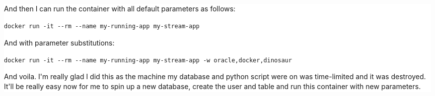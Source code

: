 And then I can run the container with all default parameters as follows:
```
docker run -it --rm --name my-running-app my-stream-app
```

And with parameter substitutions:
```
docker run -it --rm --name my-running-app my-stream-app -w oracle,docker,dinosaur
```

And voila. I'm really glad I did this as the machine my database and python script were on was time-limited and it was destroyed. It'll be really easy now for me to spin up a new database, create the user and table and run this container with new parameters.

